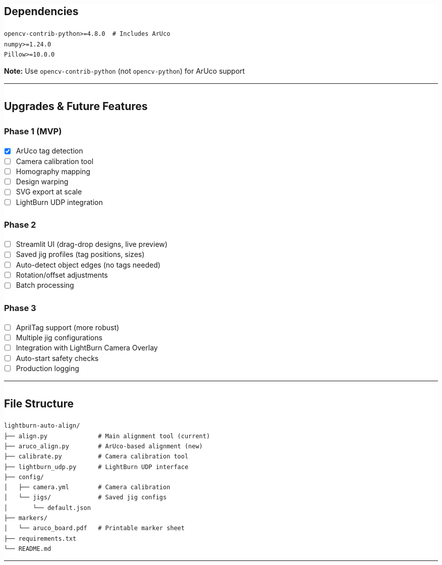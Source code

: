 
## Dependencies

```txt
opencv-contrib-python>=4.8.0  # Includes ArUco
numpy>=1.24.0
Pillow>=10.0.0
```

**Note:** Use `opencv-contrib-python` (not `opencv-python`) for ArUco support

---

## Upgrades & Future Features

### Phase 1 (MVP)
- [x] ArUco tag detection
- [ ] Camera calibration tool
- [ ] Homography mapping
- [ ] Design warping
- [ ] SVG export at scale
- [ ] LightBurn UDP integration

### Phase 2
- [ ] Streamlit UI (drag-drop designs, live preview)
- [ ] Saved jig profiles (tag positions, sizes)
- [ ] Auto-detect object edges (no tags needed)
- [ ] Rotation/offset adjustments
- [ ] Batch processing

### Phase 3
- [ ] AprilTag support (more robust)
- [ ] Multiple jig configurations
- [ ] Integration with LightBurn Camera Overlay
- [ ] Auto-start safety checks
- [ ] Production logging

---

## File Structure

```
lightburn-auto-align/
├── align.py              # Main alignment tool (current)
├── aruco_align.py        # ArUco-based alignment (new)
├── calibrate.py          # Camera calibration tool
├── lightburn_udp.py      # LightBurn UDP interface
├── config/
│   ├── camera.yml        # Camera calibration
│   └── jigs/             # Saved jig configs
│       └── default.json
├── markers/
│   └── aruco_board.pdf   # Printable marker sheet
├── requirements.txt
└── README.md
```

---